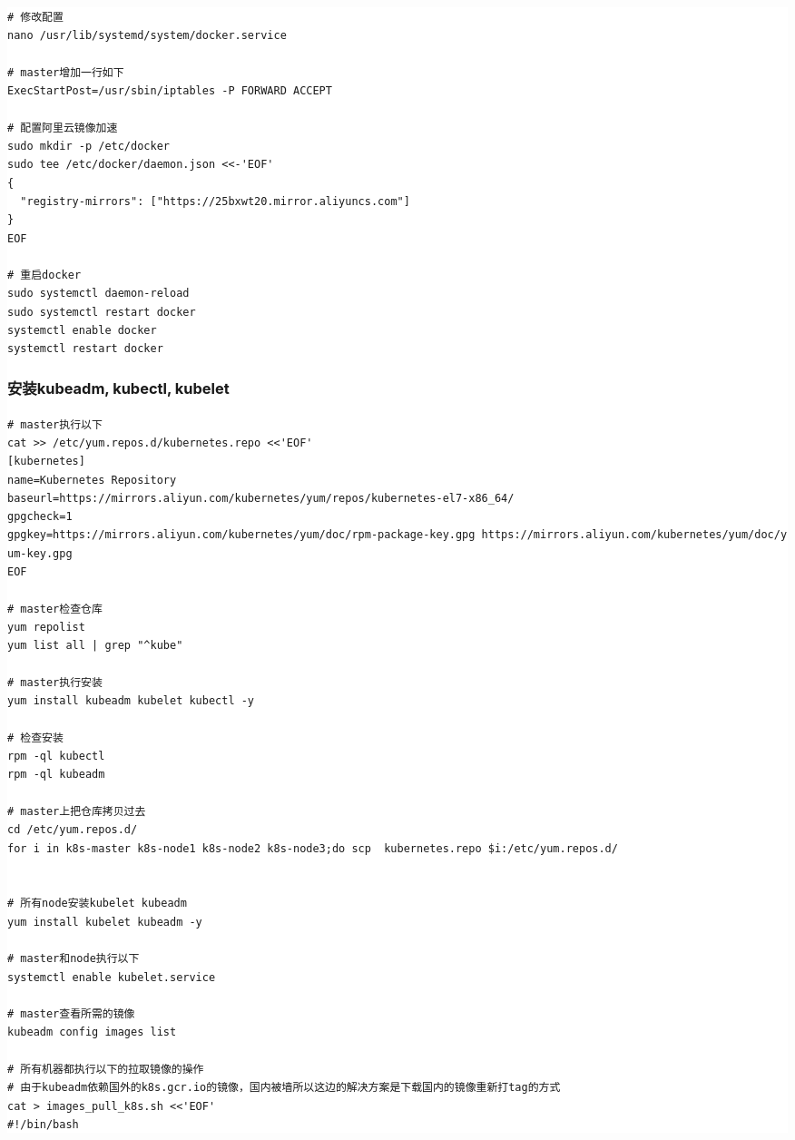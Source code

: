 ```shell
# 修改配置
nano /usr/lib/systemd/system/docker.service

# master增加一行如下
ExecStartPost=/usr/sbin/iptables -P FORWARD ACCEPT

# 配置阿里云镜像加速
sudo mkdir -p /etc/docker
sudo tee /etc/docker/daemon.json <<-'EOF'
{
  "registry-mirrors": ["https://25bxwt20.mirror.aliyuncs.com"]
}
EOF

# 重启docker
sudo systemctl daemon-reload
sudo systemctl restart docker
systemctl enable docker
systemctl restart docker
```

### 安装kubeadm, kubectl, kubelet

```shell
# master执行以下
cat >> /etc/yum.repos.d/kubernetes.repo <<'EOF'
[kubernetes]
name=Kubernetes	Repository
baseurl=https://mirrors.aliyun.com/kubernetes/yum/repos/kubernetes-el7-x86_64/
gpgcheck=1
gpgkey=https://mirrors.aliyun.com/kubernetes/yum/doc/rpm-package-key.gpg https://mirrors.aliyun.com/kubernetes/yum/doc/yum-key.gpg
EOF

# master检查仓库
yum repolist
yum list all | grep "^kube"

# master执行安装
yum install kubeadm kubelet kubectl -y

# 检查安装
rpm -ql kubectl 
rpm -ql kubeadm

# master上把仓库拷贝过去
cd /etc/yum.repos.d/
for i in k8s-master k8s-node1 k8s-node2 k8s-node3;do scp  kubernetes.repo $i:/etc/yum.repos.d/


# 所有node安装kubelet kubeadm
yum install kubelet kubeadm -y

# master和node执行以下
systemctl enable kubelet.service

# master查看所需的镜像
kubeadm config images list

# 所有机器都执行以下的拉取镜像的操作
# 由于kubeadm依赖国外的k8s.gcr.io的镜像，国内被墙所以这边的解决方案是下载国内的镜像重新打tag的方式
cat > images_pull_k8s.sh <<'EOF'
#!/bin/bash
```
